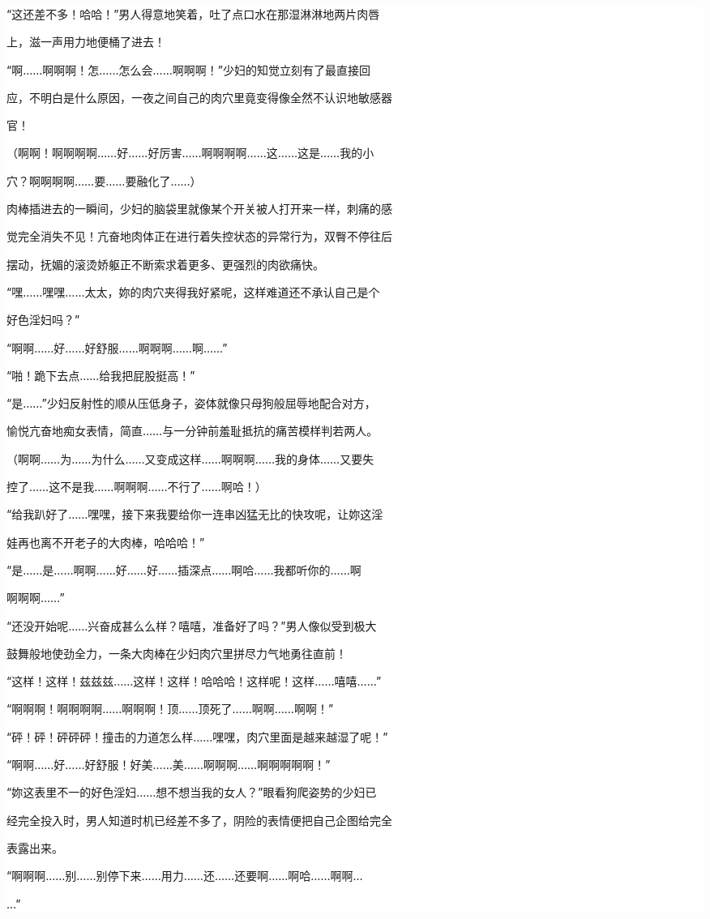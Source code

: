 “这还差不多！哈哈！”男人得意地笑着，吐了点口水在那湿淋淋地两片肉唇

上，滋一声用力地便桶了进去！

“啊……啊啊啊！怎……怎么会……啊啊啊！”少妇的知觉立刻有了最直接回

应，不明白是什么原因，一夜之间自己的肉穴里竟变得像全然不认识地敏感器

官！

（啊啊！啊啊啊啊……好……好厉害……啊啊啊啊……这……这是……我的小

穴？啊啊啊啊……要……要融化了……）

肉棒插进去的一瞬间，少妇的脑袋里就像某个开关被人打开来一样，刺痛的感

觉完全消失不见！亢奋地肉体正在进行着失控状态的异常行为，双臀不停往后

摆动，抚媚的滚烫娇躯正不断索求着更多、更强烈的肉欲痛快。

“嘿……嘿嘿……太太，妳的肉穴夹得我好紧呢，这样难道还不承认自己是个

好色淫妇吗？”

“啊啊……好……好舒服……啊啊啊……啊……”

“啪！跪下去点……给我把屁股挺高！”

“是……”少妇反射性的顺从压低身子，姿体就像只母狗般屈辱地配合对方，

愉悦亢奋地痴女表情，简直……与一分钟前羞耻抵抗的痛苦模样判若两人。

（啊啊……为……为什么……又变成这样……啊啊啊……我的身体……又要失

控了……这不是我……啊啊啊……不行了……啊哈！）

“给我趴好了……嘿嘿，接下来我要给你一连串凶猛无比的快攻呢，让妳这淫

娃再也离不开老子的大肉棒，哈哈哈！”

“是……是……啊啊……好……好……插深点……啊哈……我都听你的……啊

啊啊啊……”

“还没开始呢……兴奋成甚么么样？嘻嘻，准备好了吗？”男人像似受到极大

鼓舞般地使劲全力，一条大肉棒在少妇肉穴里拼尽力气地勇往直前！

“这样！这样！兹兹兹……这样！这样！哈哈哈！这样呢！这样……嘻嘻……”

“啊啊啊！啊啊啊啊……啊啊啊！顶……顶死了……啊啊……啊啊！”

“砰！砰！砰砰砰！撞击的力道怎么样……嘿嘿，肉穴里面是越来越湿了呢！”

“啊啊……好……好舒服！好美……美……啊啊啊……啊啊啊啊啊！”

“妳这表里不一的好色淫妇……想不想当我的女人？”眼看狗爬姿势的少妇已

经完全投入时，男人知道时机已经差不多了，阴险的表情便把自己企图给完全

表露出来。

“啊啊啊……别……别停下来……用力……还……还要啊……啊哈……啊啊…

…”
